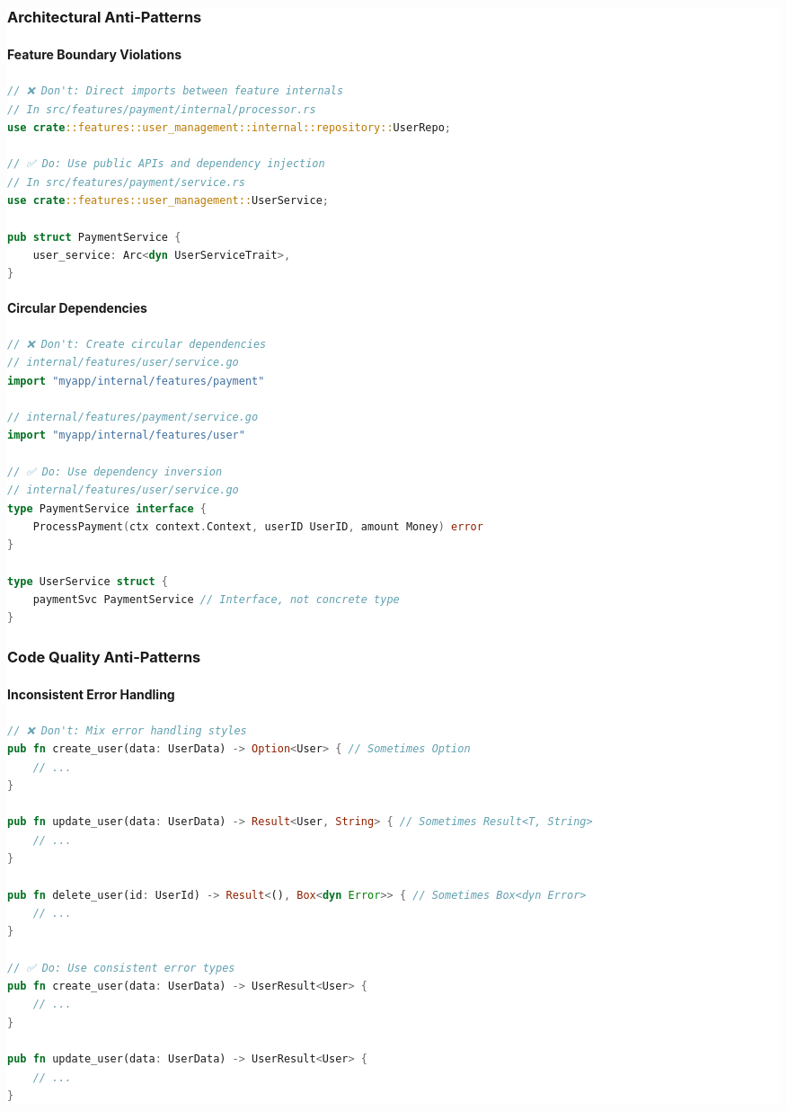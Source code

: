 ### Architectural Anti-Patterns

#### Feature Boundary Violations

```rust
// ❌ Don't: Direct imports between feature internals
// In src/features/payment/internal/processor.rs
use crate::features::user_management::internal::repository::UserRepo;

// ✅ Do: Use public APIs and dependency injection
// In src/features/payment/service.rs
use crate::features::user_management::UserService;

pub struct PaymentService {
    user_service: Arc<dyn UserServiceTrait>,
}
```

#### Circular Dependencies

```go
// ❌ Don't: Create circular dependencies
// internal/features/user/service.go
import "myapp/internal/features/payment"

// internal/features/payment/service.go  
import "myapp/internal/features/user"

// ✅ Do: Use dependency inversion
// internal/features/user/service.go
type PaymentService interface {
    ProcessPayment(ctx context.Context, userID UserID, amount Money) error
}

type UserService struct {
    paymentSvc PaymentService // Interface, not concrete type
}
```

### Code Quality Anti-Patterns

#### Inconsistent Error Handling

```rust
// ❌ Don't: Mix error handling styles
pub fn create_user(data: UserData) -> Option<User> { // Sometimes Option
    // ...
}

pub fn update_user(data: UserData) -> Result<User, String> { // Sometimes Result<T, String>
    // ...
}

pub fn delete_user(id: UserId) -> Result<(), Box<dyn Error>> { // Sometimes Box<dyn Error>
    // ...
}

// ✅ Do: Use consistent error types
pub fn create_user(data: UserData) -> UserResult<User> {
    // ...
}

pub fn update_user(data: UserData) -> UserResult<User> {
    // ...
}
```